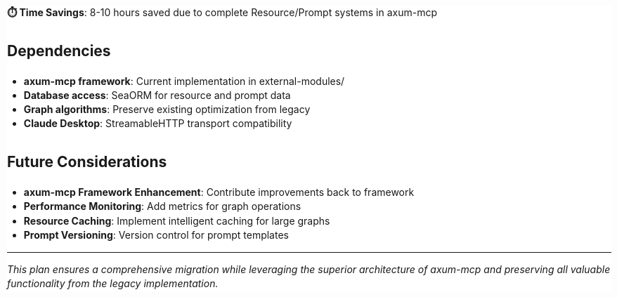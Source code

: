 **⏱️ Time Savings**: 8-10 hours saved due to complete Resource/Prompt systems in axum-mcp

## Dependencies

- **axum-mcp framework**: Current implementation in external-modules/
- **Database access**: SeaORM for resource and prompt data
- **Graph algorithms**: Preserve existing optimization from legacy
- **Claude Desktop**: StreamableHTTP transport compatibility

## Future Considerations

- **axum-mcp Framework Enhancement**: Contribute improvements back to framework
- **Performance Monitoring**: Add metrics for graph operations
- **Resource Caching**: Implement intelligent caching for large graphs
- **Prompt Versioning**: Version control for prompt templates

---

*This plan ensures a comprehensive migration while leveraging the superior architecture of axum-mcp and preserving all valuable functionality from the legacy implementation.*